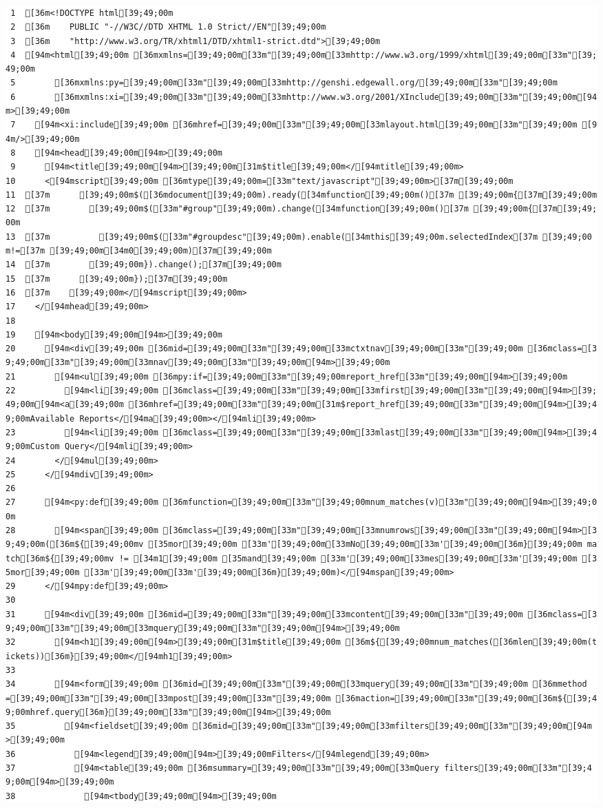      1	[36m<!DOCTYPE html[39;49;00m
     2	[36m    PUBLIC "-//W3C//DTD XHTML 1.0 Strict//EN"[39;49;00m
     3	[36m    "http://www.w3.org/TR/xhtml1/DTD/xhtml1-strict.dtd">[39;49;00m
     4	[94m<html[39;49;00m [36mxmlns=[39;49;00m[33m"[39;49;00m[33mhttp://www.w3.org/1999/xhtml[39;49;00m[33m"[39;49;00m
     5	      [36mxmlns:py=[39;49;00m[33m"[39;49;00m[33mhttp://genshi.edgewall.org/[39;49;00m[33m"[39;49;00m
     6	      [36mxmlns:xi=[39;49;00m[33m"[39;49;00m[33mhttp://www.w3.org/2001/XInclude[39;49;00m[33m"[39;49;00m[94m>[39;49;00m
     7	  [94m<xi:include[39;49;00m [36mhref=[39;49;00m[33m"[39;49;00m[33mlayout.html[39;49;00m[33m"[39;49;00m [94m/>[39;49;00m
     8	  [94m<head[39;49;00m[94m>[39;49;00m
     9	    [94m<title[39;49;00m[94m>[39;49;00m[31m$title[39;49;00m</[94mtitle[39;49;00m>
    10	    <[94mscript[39;49;00m [36mtype[39;49;00m=[33m"text/javascript"[39;49;00m>[37m[39;49;00m
    11	[37m      [39;49;00m$([36mdocument[39;49;00m).ready([34mfunction[39;49;00m()[37m [39;49;00m{[37m[39;49;00m
    12	[37m        [39;49;00m$([33m"#group"[39;49;00m).change([34mfunction[39;49;00m()[37m [39;49;00m{[37m[39;49;00m
    13	[37m          [39;49;00m$([33m"#groupdesc"[39;49;00m).enable([34mthis[39;49;00m.selectedIndex[37m [39;49;00m!=[37m [39;49;00m[34m0[39;49;00m)[37m[39;49;00m
    14	[37m        [39;49;00m}).change();[37m[39;49;00m
    15	[37m      [39;49;00m});[37m[39;49;00m
    16	[37m    [39;49;00m</[94mscript[39;49;00m>
    17	  </[94mhead[39;49;00m>
    18
    19	  [94m<body[39;49;00m[94m>[39;49;00m
    20	    [94m<div[39;49;00m [36mid=[39;49;00m[33m"[39;49;00m[33mctxtnav[39;49;00m[33m"[39;49;00m [36mclass=[39;49;00m[33m"[39;49;00m[33mnav[39;49;00m[33m"[39;49;00m[94m>[39;49;00m
    21	      [94m<ul[39;49;00m [36mpy:if=[39;49;00m[33m"[39;49;00mreport_href[33m"[39;49;00m[94m>[39;49;00m
    22	        [94m<li[39;49;00m [36mclass=[39;49;00m[33m"[39;49;00m[33mfirst[39;49;00m[33m"[39;49;00m[94m>[39;49;00m[94m<a[39;49;00m [36mhref=[39;49;00m[33m"[39;49;00m[31m$report_href[39;49;00m[33m"[39;49;00m[94m>[39;49;00mAvailable Reports</[94ma[39;49;00m></[94mli[39;49;00m>
    23	        [94m<li[39;49;00m [36mclass=[39;49;00m[33m"[39;49;00m[33mlast[39;49;00m[33m"[39;49;00m[94m>[39;49;00mCustom Query</[94mli[39;49;00m>
    24	      </[94mul[39;49;00m>
    25	    </[94mdiv[39;49;00m>
    26
    27	    [94m<py:def[39;49;00m [36mfunction=[39;49;00m[33m"[39;49;00mnum_matches(v)[33m"[39;49;00m[94m>[39;49;00m
    28	      [94m<span[39;49;00m [36mclass=[39;49;00m[33m"[39;49;00m[33mnumrows[39;49;00m[33m"[39;49;00m[94m>[39;49;00m([36m${[39;49;00mv [35mor[39;49;00m [33m'[39;49;00m[33mNo[39;49;00m[33m'[39;49;00m[36m}[39;49;00m match[36m${[39;49;00mv != [34m1[39;49;00m [35mand[39;49;00m [33m'[39;49;00m[33mes[39;49;00m[33m'[39;49;00m [35mor[39;49;00m [33m'[39;49;00m[33m'[39;49;00m[36m}[39;49;00m)</[94mspan[39;49;00m>
    29	    </[94mpy:def[39;49;00m>
    30
    31	    [94m<div[39;49;00m [36mid=[39;49;00m[33m"[39;49;00m[33mcontent[39;49;00m[33m"[39;49;00m [36mclass=[39;49;00m[33m"[39;49;00m[33mquery[39;49;00m[33m"[39;49;00m[94m>[39;49;00m
    32	      [94m<h1[39;49;00m[94m>[39;49;00m[31m$title[39;49;00m [36m${[39;49;00mnum_matches([36mlen[39;49;00m(tickets))[36m}[39;49;00m</[94mh1[39;49;00m>
    33
    34	      [94m<form[39;49;00m [36mid=[39;49;00m[33m"[39;49;00m[33mquery[39;49;00m[33m"[39;49;00m [36mmethod=[39;49;00m[33m"[39;49;00m[33mpost[39;49;00m[33m"[39;49;00m [36maction=[39;49;00m[33m"[39;49;00m[36m${[39;49;00mhref.query[36m}[39;49;00m[33m"[39;49;00m[94m>[39;49;00m
    35	        [94m<fieldset[39;49;00m [36mid=[39;49;00m[33m"[39;49;00m[33mfilters[39;49;00m[33m"[39;49;00m[94m>[39;49;00m
    36	          [94m<legend[39;49;00m[94m>[39;49;00mFilters</[94mlegend[39;49;00m>
    37	          [94m<table[39;49;00m [36msummary=[39;49;00m[33m"[39;49;00m[33mQuery filters[39;49;00m[33m"[39;49;00m[94m>[39;49;00m
    38	            [94m<tbody[39;49;00m[94m>[39;49;00m